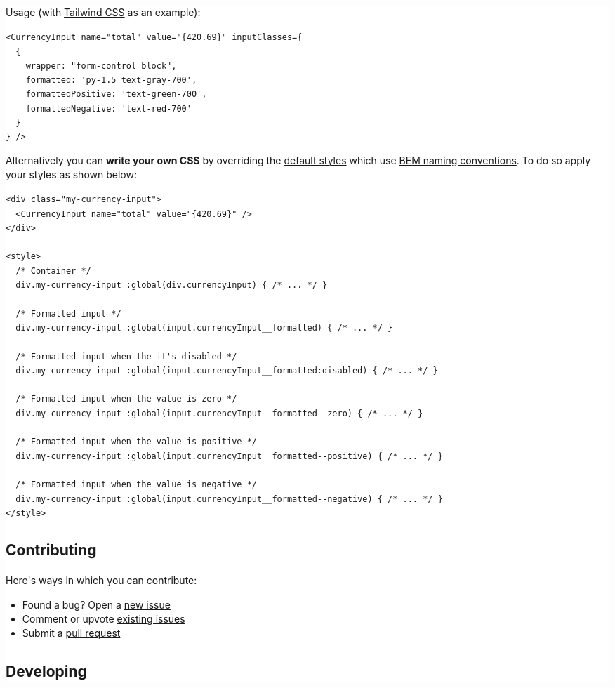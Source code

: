 Usage (with [Tailwind CSS](https://tailwindcss.com/) as an example):

```svelte
<CurrencyInput name="total" value="{420.69}" inputClasses={
  { 
    wrapper: "form-control block",
    formatted: 'py-1.5 text-gray-700',
    formattedPositive: 'text-green-700',
    formattedNegative: 'text-red-700'
  }
} />
```

Alternatively you can **write your own CSS** by overriding the [default styles](https://github.com/canutin/svelte-currency-input/blob/main/src/lib/CurrencyInput.svelte) which use [BEM naming conventions](https://getbem.com/naming/). To do so apply your styles as shown below:

```svelte
<div class="my-currency-input">
  <CurrencyInput name="total" value="{420.69}" />
</div>

<style>
  /* Container */
  div.my-currency-input :global(div.currencyInput) { /* ... */ }

  /* Formatted input */
  div.my-currency-input :global(input.currencyInput__formatted) { /* ... */ }

  /* Formatted input when the it's disabled */
  div.my-currency-input :global(input.currencyInput__formatted:disabled) { /* ... */ }

  /* Formatted input when the value is zero */
  div.my-currency-input :global(input.currencyInput__formatted--zero) { /* ... */ }

  /* Formatted input when the value is positive */
  div.my-currency-input :global(input.currencyInput__formatted--positive) { /* ... */ }

  /* Formatted input when the value is negative */
  div.my-currency-input :global(input.currencyInput__formatted--negative) { /* ... */ }
</style>
```

## Contributing

Here's ways in which you can contribute:

- Found a bug? Open a [new issue](https://github.com/canutin/svelte-currency-input/issues/new)
- Comment or upvote [existing issues](https://github.com/canutin/svelte-currency-input/issues)
- Submit a [pull request](https://github.com/canutin/svelte-currency-input/pulls)

## Developing
